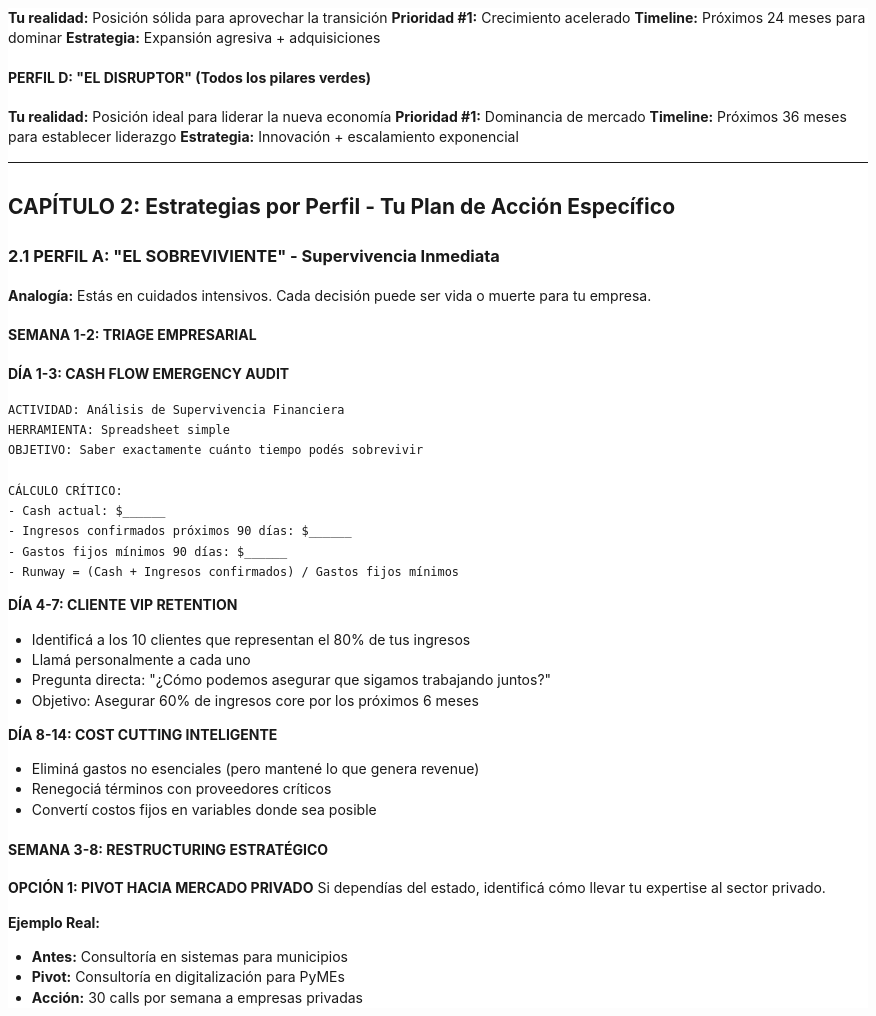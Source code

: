 **Tu realidad:** Posición sólida para aprovechar la transición **Prioridad #1:** Crecimiento acelerado **Timeline:** Próximos 24 meses para dominar **Estrategia:** Expansión agresiva + adquisiciones

#### PERFIL D: "EL DISRUPTOR" (Todos los pilares verdes)

**Tu realidad:** Posición ideal para liderar la nueva economía **Prioridad #1:** Dominancia de mercado **Timeline:** Próximos 36 meses para establecer liderazgo **Estrategia:** Innovación + escalamiento exponencial

---

## CAPÍTULO 2: Estrategias por Perfil - Tu Plan de Acción Específico

### 2.1 PERFIL A: "EL SOBREVIVIENTE" - Supervivencia Inmediata

**Analogía:** Estás en cuidados intensivos. Cada decisión puede ser vida o muerte para tu empresa.

#### SEMANA 1-2: TRIAGE EMPRESARIAL

**DÍA 1-3: CASH FLOW EMERGENCY AUDIT**

```
ACTIVIDAD: Análisis de Supervivencia Financiera
HERRAMIENTA: Spreadsheet simple
OBJETIVO: Saber exactamente cuánto tiempo podés sobrevivir

CÁLCULO CRÍTICO:
- Cash actual: $______
- Ingresos confirmados próximos 90 días: $______
- Gastos fijos mínimos 90 días: $______
- Runway = (Cash + Ingresos confirmados) / Gastos fijos mínimos
```

**DÍA 4-7: CLIENTE VIP RETENTION**

* Identificá a los 10 clientes que representan el 80% de tus ingresos
* Llamá personalmente a cada uno
* Pregunta directa: "¿Cómo podemos asegurar que sigamos trabajando juntos?"
* Objetivo: Asegurar 60% de ingresos core por los próximos 6 meses

**DÍA 8-14: COST CUTTING INTELIGENTE**

* Eliminá gastos no esenciales (pero mantené lo que genera revenue)
* Renegociá términos con proveedores críticos
* Convertí costos fijos en variables donde sea posible

#### SEMANA 3-8: RESTRUCTURING ESTRATÉGICO

**OPCIÓN 1: PIVOT HACIA MERCADO PRIVADO** Si dependías del estado, identificá cómo llevar tu expertise al sector privado.

**Ejemplo Real:**

* **Antes:** Consultoría en sistemas para municipios
* **Pivot:** Consultoría en digitalización para PyMEs
* **Acción:** 30 calls por semana a empresas privadas
